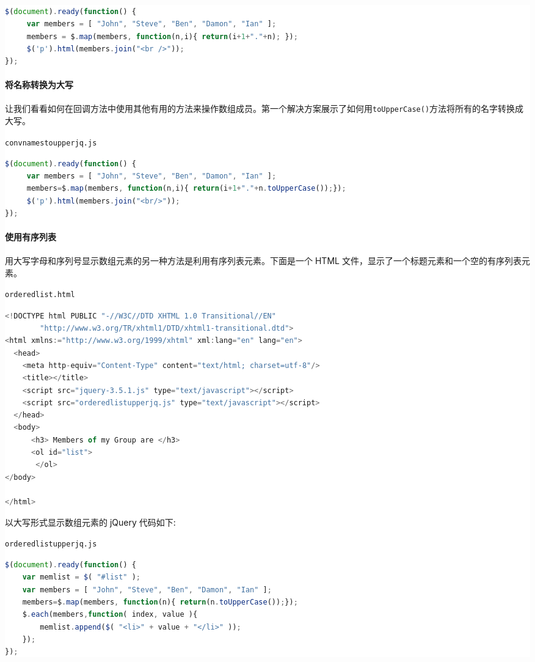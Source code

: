 ```js
$(document).ready(function() {
     var members = [ "John", "Steve", "Ben", "Damon", "Ian" ];
     members = $.map(members, function(n,i){ return(i+1+"."+n); });
     $('p').html(members.join("<br />"));
});

```

#### 将名称转换为大写

让我们看看如何在回调方法中使用其他有用的方法来操作数组成员。第一个解决方案展示了如何用`toUpperCase()`方法将所有的名字转换成大写。

`convnamestoupperjq.js`

```js
$(document).ready(function() {
     var members = [ "John", "Steve", "Ben", "Damon", "Ian" ];
     members=$.map(members, function(n,i){ return(i+1+"."+n.toUpperCase());});
     $('p').html(members.join("<br/>"));
});

```

#### 使用有序列表

用大写字母和序列号显示数组元素的另一种方法是利用有序列表元素。下面是一个 HTML 文件，显示了一个标题元素和一个空的有序列表元素。

`orderedlist.html`

```js
<!DOCTYPE html PUBLIC "-//W3C//DTD XHTML 1.0 Transitional//EN"
        "http://www.w3.org/TR/xhtml1/DTD/xhtml1-transitional.dtd">
<html xmlns:="http://www.w3.org/1999/xhtml" xml:lang="en" lang="en">
  <head>
    <meta http-equiv="Content-Type" content="text/html; charset=utf-8"/>
    <title></title>
    <script src="jquery-3.5.1.js" type="text/javascript"></script>
    <script src="orderedlistupperjq.js" type="text/javascript"></script>
  </head>
  <body>
      <h3> Members of my Group are </h3>
      <ol id="list">
       </ol>
</body>

</html>

```

以大写形式显示数组元素的 jQuery 代码如下:

`orderedlistupperjq.js`

```js
$(document).ready(function() {
    var memlist = $( "#list" );
    var members = [ "John", "Steve", "Ben", "Damon", "Ian" ];
    members=$.map(members, function(n){ return(n.toUpperCase());});
    $.each(members,function( index, value ){
        memlist.append($( "<li>" + value + "</li>" ));
    });
});

```
